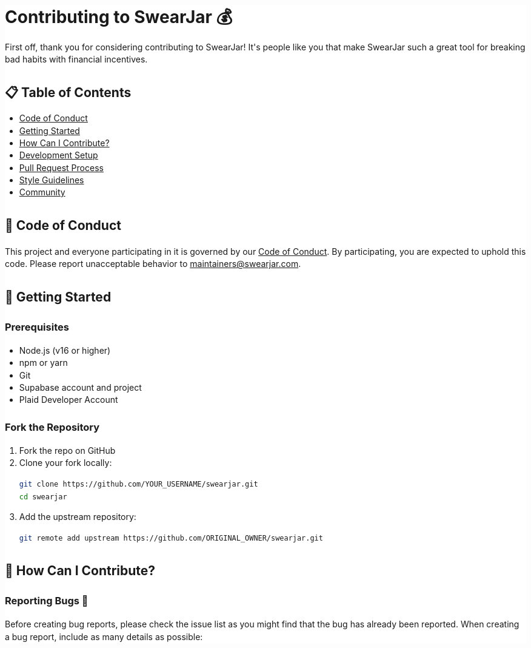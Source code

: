 # Contributing to SwearJar 💰

First off, thank you for considering contributing to SwearJar! It's people like you that make SwearJar such a great tool for breaking bad habits with financial incentives.

## 📋 Table of Contents

- [Code of Conduct](#code-of-conduct)
- [Getting Started](#getting-started)
- [How Can I Contribute?](#how-can-i-contribute)
- [Development Setup](#development-setup)
- [Pull Request Process](#pull-request-process)
- [Style Guidelines](#style-guidelines)
- [Community](#community)

## 📜 Code of Conduct

This project and everyone participating in it is governed by our [Code of Conduct](CODE_OF_CONDUCT.md). By participating, you are expected to uphold this code. Please report unacceptable behavior to [maintainers@swearjar.com](mailto:maintainers@swearjar.com).

## 🚀 Getting Started

### Prerequisites

- Node.js (v16 or higher)
- npm or yarn
- Git
- Supabase account and project
- Plaid Developer Account

### Fork the Repository

1. Fork the repo on GitHub
2. Clone your fork locally:
   ```bash
   git clone https://github.com/YOUR_USERNAME/swearjar.git
   cd swearjar
   ```
3. Add the upstream repository:
   ```bash
   git remote add upstream https://github.com/ORIGINAL_OWNER/swearjar.git
   ```

## 🤝 How Can I Contribute?

### Reporting Bugs 🐛

Before creating bug reports, please check the issue list as you might find that the bug has already been reported. When creating a bug report, include as many details as possible:
